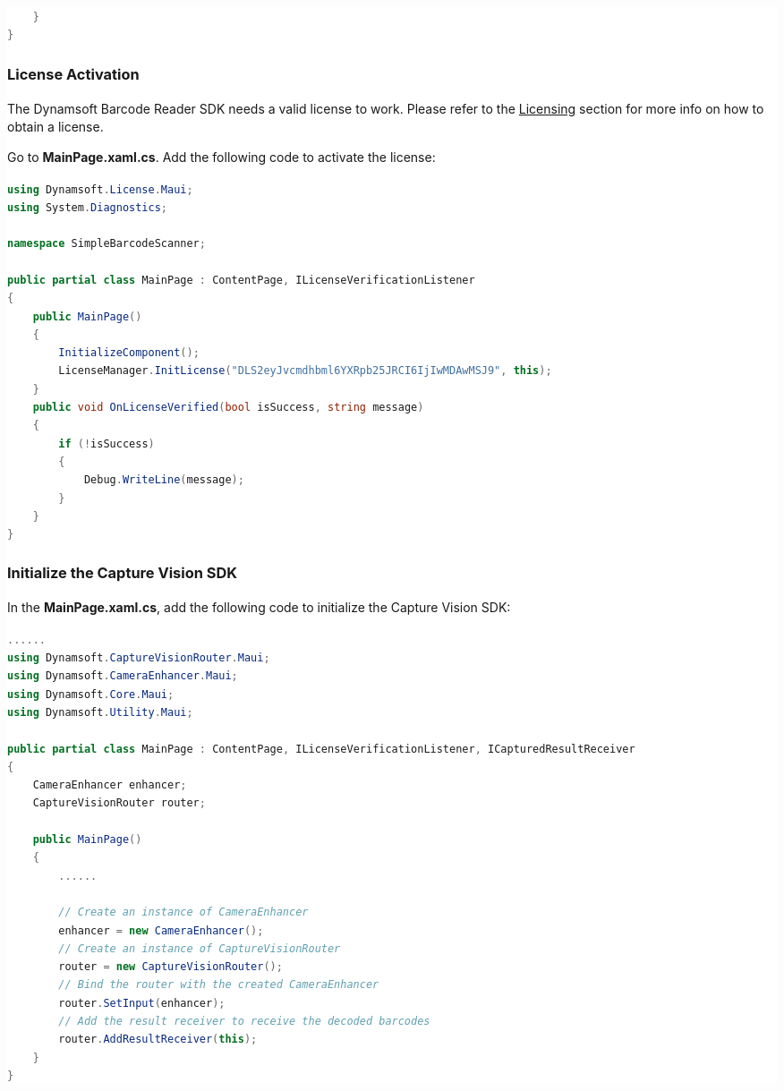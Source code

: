```c#
    }
}
```

### License Activation

The Dynamsoft Barcode Reader SDK needs a valid license to work. Please refer to the [Licensing](#licensing) section for more info on how to obtain a license.

Go to **MainPage.xaml.cs**. Add the following code to activate the license:

```c#
using Dynamsoft.License.Maui;
using System.Diagnostics;

namespace SimpleBarcodeScanner;

public partial class MainPage : ContentPage, ILicenseVerificationListener
{
    public MainPage()
    {
        InitializeComponent();
        LicenseManager.InitLicense("DLS2eyJvcmdhbml6YXRpb25JRCI6IjIwMDAwMSJ9", this);
    }
    public void OnLicenseVerified(bool isSuccess, string message)
    {
        if (!isSuccess)
        {
            Debug.WriteLine(message);
        }
    }
}
```

### Initialize the Capture Vision SDK

In the **MainPage.xaml.cs**, add the following code to initialize the Capture Vision SDK:

```c#
......
using Dynamsoft.CaptureVisionRouter.Maui;
using Dynamsoft.CameraEnhancer.Maui;
using Dynamsoft.Core.Maui;
using Dynamsoft.Utility.Maui;

public partial class MainPage : ContentPage, ILicenseVerificationListener, ICapturedResultReceiver
{
    CameraEnhancer enhancer;
    CaptureVisionRouter router;

    public MainPage()
    {
        ......

        // Create an instance of CameraEnhancer
        enhancer = new CameraEnhancer();
        // Create an instance of CaptureVisionRouter
        router = new CaptureVisionRouter();
        // Bind the router with the created CameraEnhancer
        router.SetInput(enhancer);
        // Add the result receiver to receive the decoded barcodes 
        router.AddResultReceiver(this);
    }
}
```
